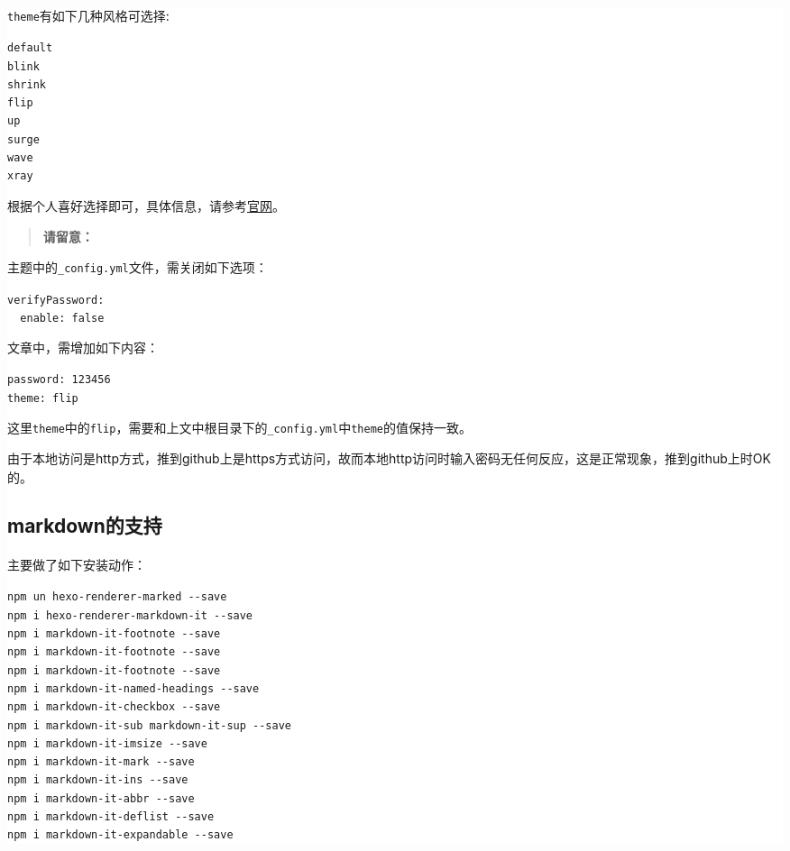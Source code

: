 `theme`有如下几种风格可选择:

```shell
default
blink
shrink
flip
up
surge
wave
xray
```

根据个人喜好选择即可，具体信息，请参考[官网](https://www.npmjs.com/package/hexo-blog-encrypt)。

> **请留意：**


主题中的`_config.yml`文件，需关闭如下选项：

```shell
verifyPassword:
  enable: false
```

文章中，需增加如下内容：

```shell
password: 123456
theme: flip
```

这里`theme`中的`flip`，需要和上文中根目录下的`_config.yml`中`theme`的值保持一致。

由于本地访问是http方式，推到github上是https方式访问，故而本地http访问时输入密码无任何反应，这是正常现象，推到github上时OK的。



## markdown的支持

主要做了如下安装动作：

```shell
npm un hexo-renderer-marked --save
npm i hexo-renderer-markdown-it --save
npm i markdown-it-footnote --save
npm i markdown-it-footnote --save
npm i markdown-it-footnote --save
npm i markdown-it-named-headings --save
npm i markdown-it-checkbox --save
npm i markdown-it-sub markdown-it-sup --save
npm i markdown-it-imsize --save
npm i markdown-it-mark --save
npm i markdown-it-ins --save
npm i markdown-it-abbr --save
npm i markdown-it-deflist --save
npm i markdown-it-expandable --save
```
